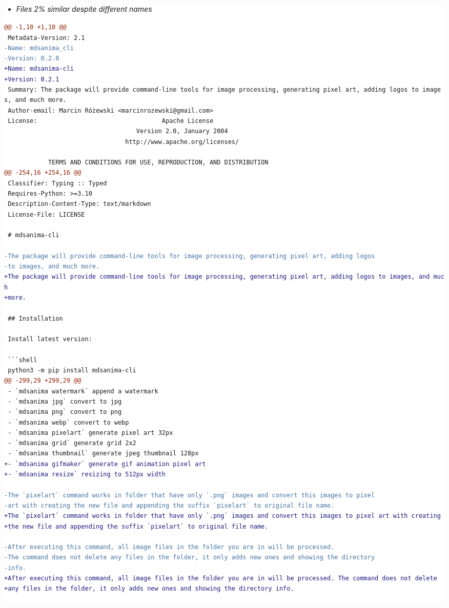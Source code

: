  * *Files 2% similar despite different names*

```diff
@@ -1,10 +1,10 @@
 Metadata-Version: 2.1
-Name: mdsanima_cli
-Version: 0.2.0
+Name: mdsanima-cli
+Version: 0.2.1
 Summary: The package will provide command-line tools for image processing, generating pixel art, adding logos to images, and much more.
 Author-email: Marcin Różewski <marcinrozewski@gmail.com>
 License:                                  Apache License
                                    Version 2.0, January 2004
                                 http://www.apache.org/licenses/
         
            TERMS AND CONDITIONS FOR USE, REPRODUCTION, AND DISTRIBUTION
@@ -254,16 +254,16 @@
 Classifier: Typing :: Typed
 Requires-Python: >=3.10
 Description-Content-Type: text/markdown
 License-File: LICENSE
 
 # mdsanima-cli
 
-The package will provide command-line tools for image processing, generating pixel art, adding logos
-to images, and much more.
+The package will provide command-line tools for image processing, generating pixel art, adding logos to images, and much
+more.
 
 ## Installation
 
 Install latest version:
 
 ```shell
 python3 -m pip install mdsanima-cli
@@ -299,29 +299,29 @@
 - `mdsanima watermark` append a watermark
 - `mdsanima jpg` convert to jpg
 - `mdsanima png` convert to png
 - `mdsanima webp` convert to webp
 - `mdsanima pixelart` generate pixel art 32px
 - `mdsanima grid` generate grid 2x2
 - `mdsanima thumbnail` generate jpeg thumbnail 128px
+- `mdsanima gifmaker` generate gif animation pixel art
+- `mdsanima resize` resizing to 512px width
 
-The `pixelart` command works in folder that have only `.png` images and convert this images to pixel
-art with creating the new file and appending the suffix `pixelart` to original file name.
+The `pixelart` command works in folder that have only `.png` images and convert this images to pixel art with creating
+the new file and appending the suffix `pixelart` to original file name.
 
-After executing this command, all image files in the folder you are in will be processed.
-The command does not delete any files in the folder, it only adds new ones and showing the directory
-info.
+After executing this command, all image files in the folder you are in will be processed. The command does not delete
+any files in the folder, it only adds new ones and showing the directory info.
 
```